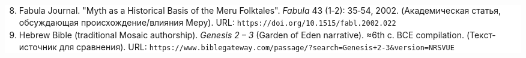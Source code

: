 8. Fabula Journal. "Myth as a Historical Basis of the Meru Folktales". *Fabula* 43 (1‐2): 35‐54, 2002. (Академическая статья, обсуждающая происхождение/влияния Меру). URL: `https://doi.org/10.1515/fabl.2002.022`
9. Hebrew Bible (traditional Mosaic authorship). *Genesis 2 – 3* (Garden of Eden narrative). ≈6th c. BCE compilation. (Текст-источник для сравнения). URL: `https://www.biblegateway.com/passage/?search=Genesis+2-3&version=NRSVUE`